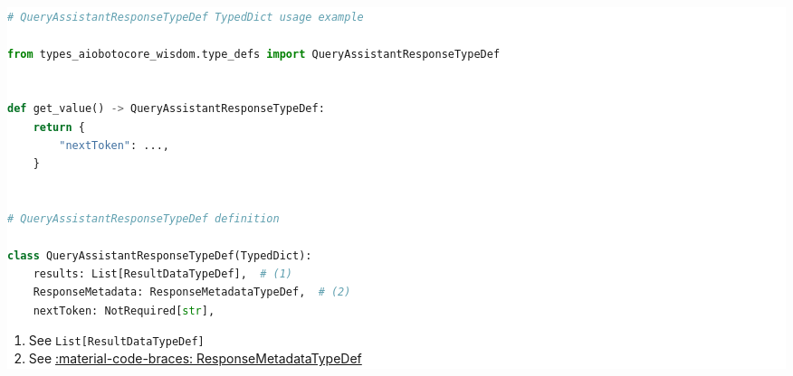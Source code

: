```python
# QueryAssistantResponseTypeDef TypedDict usage example

from types_aiobotocore_wisdom.type_defs import QueryAssistantResponseTypeDef


def get_value() -> QueryAssistantResponseTypeDef:
    return {
        "nextToken": ...,
    }


# QueryAssistantResponseTypeDef definition

class QueryAssistantResponseTypeDef(TypedDict):
    results: List[ResultDataTypeDef],  # (1)
    ResponseMetadata: ResponseMetadataTypeDef,  # (2)
    nextToken: NotRequired[str],
```

1. See `List[ResultDataTypeDef]`
2. See [:material-code-braces: ResponseMetadataTypeDef](./type_defs.md#responsemetadatatypedef)

